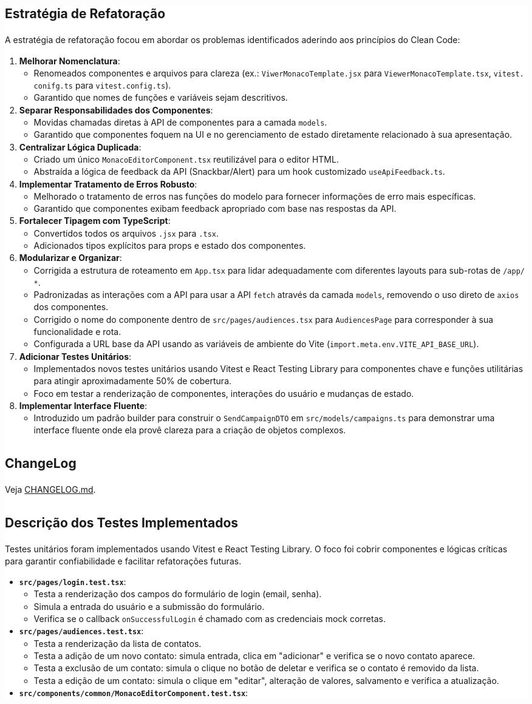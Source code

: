 ## Estratégia de Refatoração

A estratégia de refatoração focou em abordar os problemas identificados aderindo aos princípios do Clean Code:

1.  **Melhorar Nomenclatura**:
    * Renomeados componentes e arquivos para clareza (ex.: `ViwerMonacoTemplate.jsx` para `ViewerMonacoTemplate.tsx`, `vitest.conifg.ts` para `vitest.config.ts`).
    * Garantido que nomes de funções e variáveis sejam descritivos.
2.  **Separar Responsabilidades dos Componentes**:
    * Movidas chamadas diretas à API de componentes para a camada `models`.
    * Garantido que componentes foquem na UI e no gerenciamento de estado diretamente relacionado à sua apresentação.
3.  **Centralizar Lógica Duplicada**:
    * Criado um único `MonacoEditorComponent.tsx` reutilizável para o editor HTML.
    * Abstraída a lógica de feedback da API (Snackbar/Alert) para um hook customizado `useApiFeedback.ts`.
4.  **Implementar Tratamento de Erros Robusto**:
    * Melhorado o tratamento de erros nas funções do modelo para fornecer informações de erro mais específicas.
    * Garantido que componentes exibam feedback apropriado com base nas respostas da API.
5.  **Fortalecer Tipagem com TypeScript**:
    * Convertidos todos os arquivos `.jsx` para `.tsx`.
    * Adicionados tipos explícitos para props e estado dos componentes.
6.  **Modularizar e Organizar**:
    * Corrigida a estrutura de roteamento em `App.tsx` para lidar adequadamente com diferentes layouts para sub-rotas de `/app/*`.
    * Padronizadas as interações com a API para usar a API `fetch` através da camada `models`, removendo o uso direto de `axios` dos componentes.
    * Corrigido o nome do componente dentro de `src/pages/audiences.tsx` para `AudiencesPage` para corresponder à sua funcionalidade e rota.
    * Configurada a URL base da API usando as variáveis de ambiente do Vite (`import.meta.env.VITE_API_BASE_URL`).
7.  **Adicionar Testes Unitários**:
    * Implementados novos testes unitários usando Vitest e React Testing Library para componentes chave e funções utilitárias para atingir aproximadamente 50% de cobertura.
    * Foco em testar a renderização de componentes, interações do usuário e mudanças de estado.
8.  **Implementar Interface Fluente**:
    * Introduzido um padrão builder para construir o `SendCampaignDTO` em `src/models/campaigns.ts` para demonstrar uma interface fluente onde ela provê clareza para a criação de objetos complexos.

## ChangeLog

Veja [CHANGELOG.md](CHANGELOG.md).

## Descrição dos Testes Implementados

Testes unitários foram implementados usando Vitest e React Testing Library. O foco foi cobrir componentes e lógicas críticas para garantir confiabilidade e facilitar refatorações futuras.

* **`src/pages/login.test.tsx`**:
    * Testa a renderização dos campos do formulário de login (email, senha).
    * Simula a entrada do usuário e a submissão do formulário.
    * Verifica se o callback `onSuccessfulLogin` é chamado com as credenciais mock corretas.
* **`src/pages/audiences.test.tsx`**:
    * Testa a renderização da lista de contatos.
    * Testa a adição de um novo contato: simula entrada, clica em "adicionar" e verifica se o novo contato aparece.
    * Testa a exclusão de um contato: simula o clique no botão de deletar e verifica se o contato é removido da lista.
    * Testa a edição de um contato: simula o clique em "editar", alteração de valores, salvamento e verifica a atualização.
* **`src/components/common/MonacoEditorComponent.test.tsx`**: